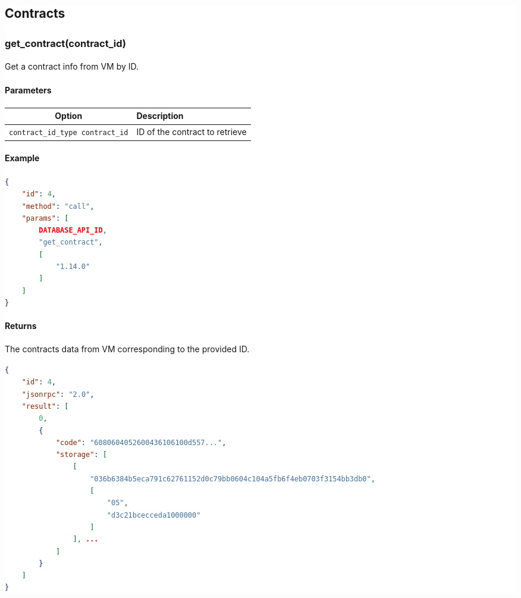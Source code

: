 ## Contracts

### get_contract(contract_id)

Get a contract info from VM by ID.

#### Parameters

| Option                         | Description                    |
|--------------------------------|:-------------------------------|
| `contract_id_type contract_id` | ID of the contract to retrieve | 

#### Example

```json
{
    "id": 4,
    "method": "call",
    "params": [
        DATABASE_API_ID,
        "get_contract",
        [
            "1.14.0"
        ]
    ]
}
```

#### Returns

The contracts data from VM corresponding to the provided ID.

```json
{
    "id": 4,
    "jsonrpc": "2.0",
    "result": [
        0,
        {
            "code": "6080604052600436106100d557...",
            "storage": [
                [
                    "036b6384b5eca791c62761152d0c79bb0604c104a5fb6f4eb0703f3154bb3db0",
                    [
                        "05",
                        "d3c21bcecceda1000000"
                    ]
                ], ...
            ]
        }
    ]
}
```
